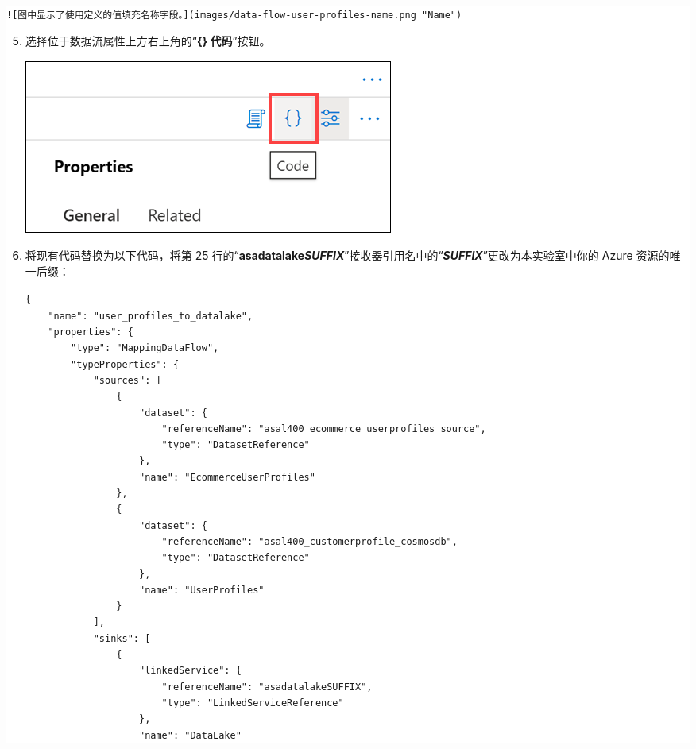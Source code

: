     ![图中显示了使用定义的值填充名称字段。](images/data-flow-user-profiles-name.png "Name")

5. 选择位于数据流属性上方右上角的“**{} 代码**”按钮。

    ![“代码”按钮突出显示。](images/data-flow-code-button.png "Code")

6. 将现有代码替换为以下代码，将第 25 行的“**asadatalake*SUFFIX***”接收器引用名中的“***SUFFIX***”更改为本实验室中你的 Azure 资源的唯一后缀：

    ```
    {
        "name": "user_profiles_to_datalake",
        "properties": {
            "type": "MappingDataFlow",
            "typeProperties": {
                "sources": [
                    {
                        "dataset": {
                            "referenceName": "asal400_ecommerce_userprofiles_source",
                            "type": "DatasetReference"
                        },
                        "name": "EcommerceUserProfiles"
                    },
                    {
                        "dataset": {
                            "referenceName": "asal400_customerprofile_cosmosdb",
                            "type": "DatasetReference"
                        },
                        "name": "UserProfiles"
                    }
                ],
                "sinks": [
                    {
                        "linkedService": {
                            "referenceName": "asadatalakeSUFFIX",
                            "type": "LinkedServiceReference"
                        },
                        "name": "DataLake"